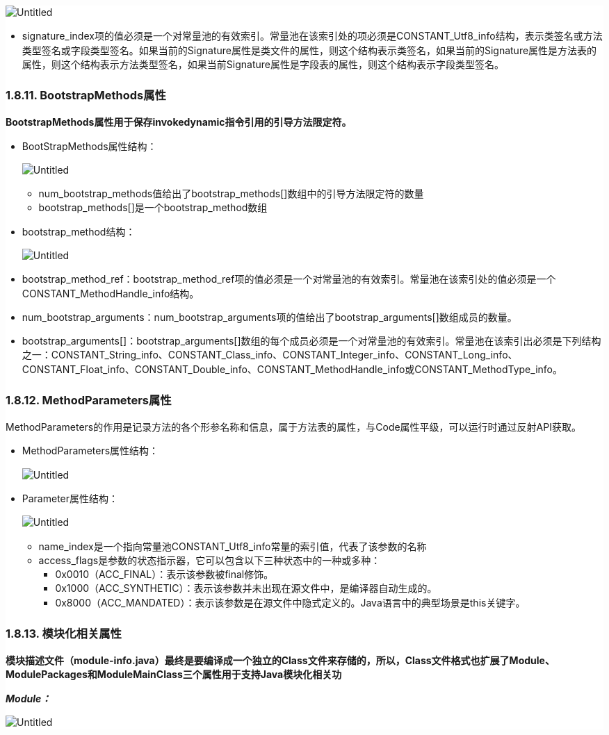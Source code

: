 ![Untitled](https://img.masaiqi.com/202209081941025.png)

- signature_index项的值必须是一个对常量池的有效索引。常量池在该索引处的项必须是CONSTANT_Utf8_info结构，表示类签名或方法类型签名或字段类型签名。如果当前的Signature属性是类文件的属性，则这个结构表示类签名，如果当前的Signature属性是方法表的属性，则这个结构表示方法类型签名，如果当前Signature属性是字段表的属性，则这个结构表示字段类型签名。

### 1.8.11. BootstrapMethods属性

**BootstrapMethods属性用于保存invokedynamic指令引用的引导方法限定符。**

- BootStrapMethods属性结构：

  ![Untitled](https://img.masaiqi.com/202209081941044.png)

  - num_bootstrap_methods值给出了bootstrap_methods[]数组中的引导方法限定符的数量
  - bootstrap_methods[]是一个bootstrap_method数组

- bootstrap_method结构：

  ![Untitled](https://img.masaiqi.com/202209081941064.png)

- bootstrap_method_ref：bootstrap_method_ref项的值必须是一个对常量池的有效索引。常量池在该索引处的值必须是一个CONSTANT_MethodHandle_info结构。

- num_bootstrap_arguments：num_bootstrap_arguments项的值给出了bootstrap_arguments[]数组成员的数量。

- bootstrap_arguments[]：bootstrap_arguments[]数组的每个成员必须是一个对常量池的有效索引。常量池在该索引出必须是下列结构之一：CONSTANT_String_info、CONSTANT_Class_info、CONSTANT_Integer_info、CONSTANT_Long_info、CONSTANT_Float_info、CONSTANT_Double_info、CONSTANT_MethodHandle_info或CONSTANT_MethodType_info。

### 1.8.12. MethodParameters属性

MethodParameters的作用是记录方法的各个形参名称和信息，属于方法表的属性，与Code属性平级，可以运行时通过反射API获取。

- MethodParameters属性结构：

  ![Untitled](https://img.masaiqi.com/202209081941080.png)

- Parameter属性结构：

  ![Untitled](https://img.masaiqi.com/202209081941096.png)

  - name_index是一个指向常量池CONSTANT_Utf8_info常量的索引值，代表了该参数的名称
  - access_flags是参数的状态指示器，它可以包含以下三种状态中的一种或多种：
    - 0x0010（ACC_FINAL）：表示该参数被final修饰。
    - 0x1000（ACC_SYNTHETIC）：表示该参数并未出现在源文件中，是编译器自动生成的。
    - 0x8000（ACC_MANDATED）：表示该参数是在源文件中隐式定义的。Java语言中的典型场景是this关键字。

### 1.8.13. 模块化相关属性

**模块描述文件（module-info.java）最终是要编译成一个独立的Class文件来存储的，所以，Class文件格式也扩展了Module、ModulePackages和ModuleMainClass三个属性用于支持Java模块化相关功**

***Module：***

![Untitled](https://img.masaiqi.com/202209081941115.png)
